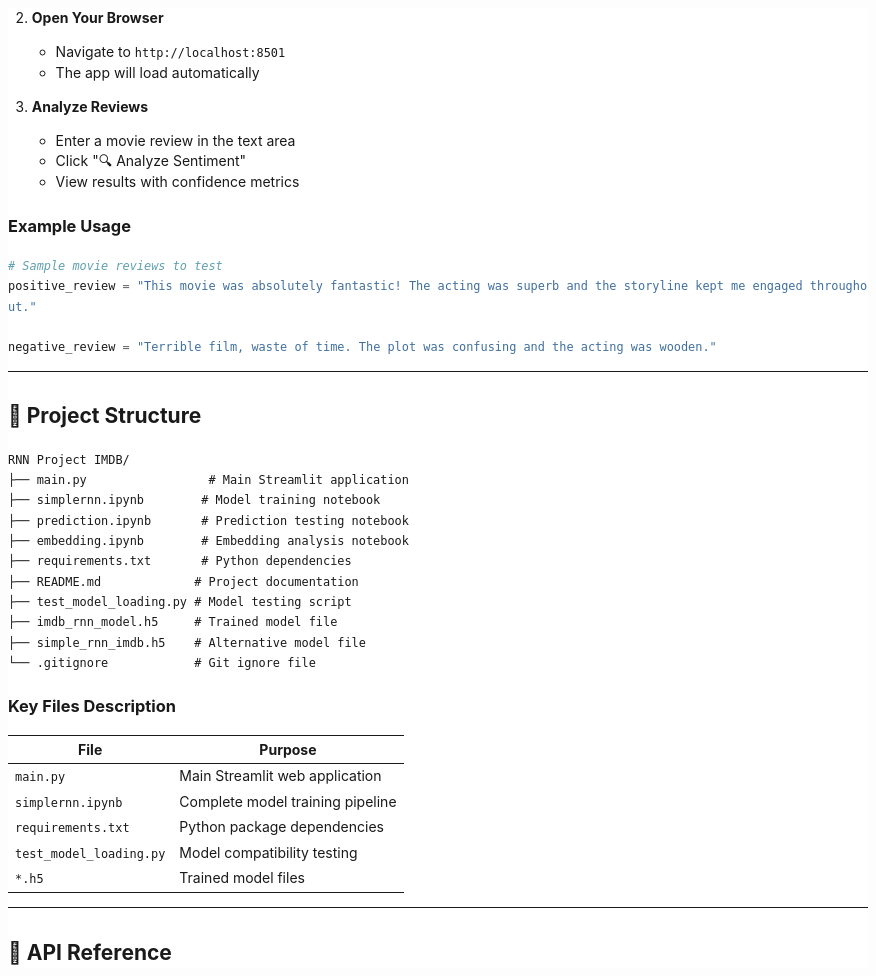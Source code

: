 2. **Open Your Browser**
   - Navigate to `http://localhost:8501`
   - The app will load automatically

3. **Analyze Reviews**
   - Enter a movie review in the text area
   - Click "🔍 Analyze Sentiment"
   - View results with confidence metrics

### Example Usage

```python
# Sample movie reviews to test
positive_review = "This movie was absolutely fantastic! The acting was superb and the storyline kept me engaged throughout."

negative_review = "Terrible film, waste of time. The plot was confusing and the acting was wooden."
```

---

## 📁 Project Structure

```
RNN Project IMDB/
├── main.py                 # Main Streamlit application
├── simplernn.ipynb        # Model training notebook
├── prediction.ipynb       # Prediction testing notebook
├── embedding.ipynb        # Embedding analysis notebook
├── requirements.txt       # Python dependencies
├── README.md             # Project documentation
├── test_model_loading.py # Model testing script
├── imdb_rnn_model.h5     # Trained model file
├── simple_rnn_imdb.h5    # Alternative model file
└── .gitignore            # Git ignore file
```

### Key Files Description

| File | Purpose |
|------|---------|
| `main.py` | Main Streamlit web application |
| `simplernn.ipynb` | Complete model training pipeline |
| `requirements.txt` | Python package dependencies |
| `test_model_loading.py` | Model compatibility testing |
| `*.h5` | Trained model files |

---

## 🔧 API Reference
